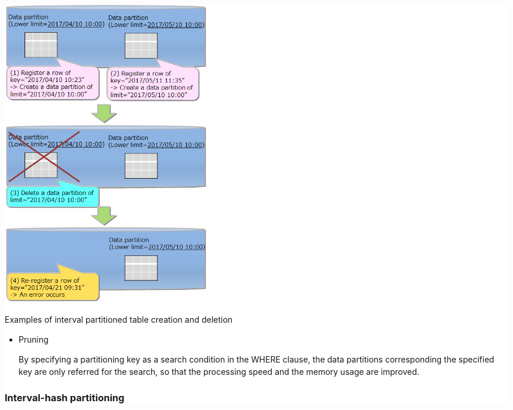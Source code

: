 <img src="img/func_partitioning_interval2.png" alt="Examples of interval partitioned table creation and deletion" width="350"/>
<figcaption>Examples of interval partitioned table creation and deletion</figcaption>
</figure>

-   Pruning

    By specifying a partitioning key as a search condition in the WHERE clause, the data partitions corresponding the specified key are only referred for the search, so that the processing speed and the memory usage are improved.

### Interval-hash partitioning
